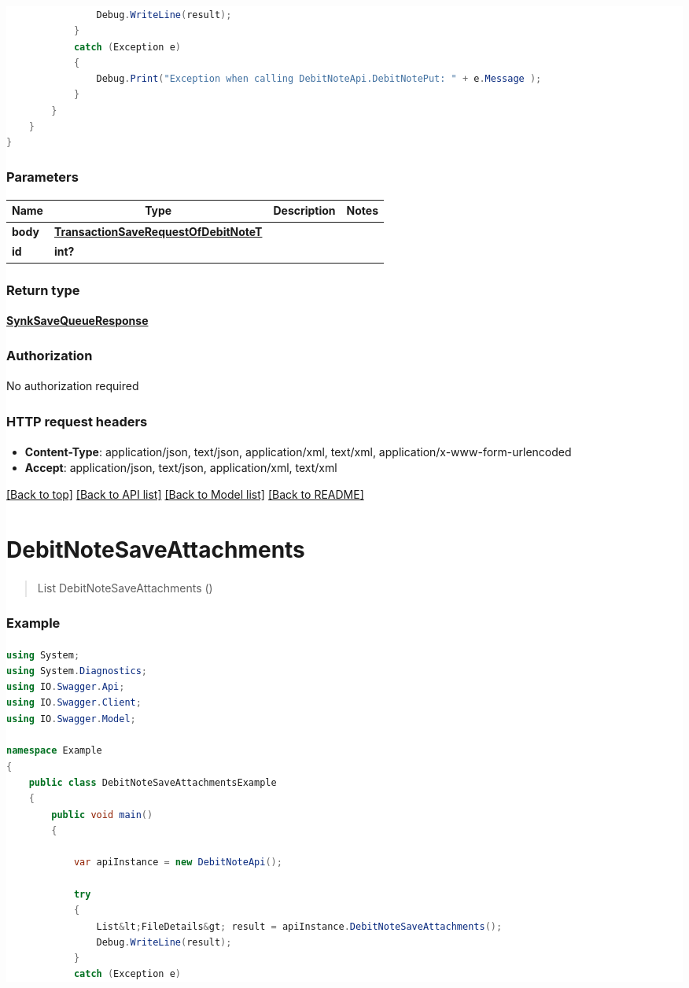 ```csharp
                Debug.WriteLine(result);
            }
            catch (Exception e)
            {
                Debug.Print("Exception when calling DebitNoteApi.DebitNotePut: " + e.Message );
            }
        }
    }
}
```

### Parameters

Name | Type | Description  | Notes
------------- | ------------- | ------------- | -------------
 **body** | [**TransactionSaveRequestOfDebitNoteT**](TransactionSaveRequestOfDebitNoteT.md)|  | 
 **id** | **int?**|  | 

### Return type

[**SynkSaveQueueResponse**](SynkSaveQueueResponse.md)

### Authorization

No authorization required

### HTTP request headers

 - **Content-Type**: application/json, text/json, application/xml, text/xml, application/x-www-form-urlencoded
 - **Accept**: application/json, text/json, application/xml, text/xml

[[Back to top]](#) [[Back to API list]](../README.md#documentation-for-api-endpoints) [[Back to Model list]](../README.md#documentation-for-models) [[Back to README]](../README.md)

<a name="debitnotesaveattachments"></a>
# **DebitNoteSaveAttachments**
> List<FileDetails> DebitNoteSaveAttachments ()



### Example
```csharp
using System;
using System.Diagnostics;
using IO.Swagger.Api;
using IO.Swagger.Client;
using IO.Swagger.Model;

namespace Example
{
    public class DebitNoteSaveAttachmentsExample
    {
        public void main()
        {

            var apiInstance = new DebitNoteApi();

            try
            {
                List&lt;FileDetails&gt; result = apiInstance.DebitNoteSaveAttachments();
                Debug.WriteLine(result);
            }
            catch (Exception e)
```